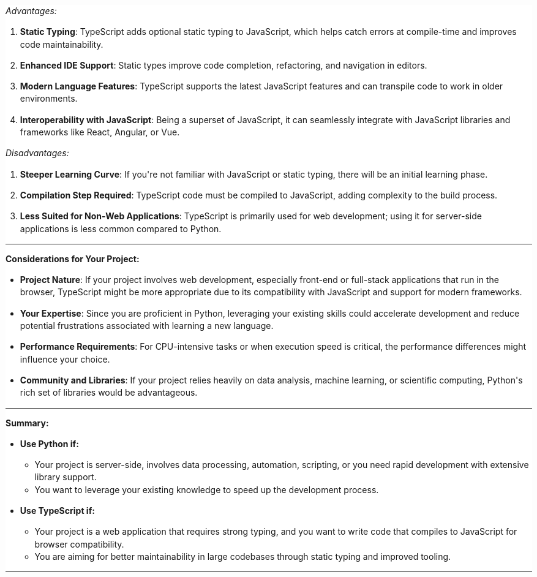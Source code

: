 *Advantages:*

1. **Static Typing**: TypeScript adds optional static typing to JavaScript, which helps catch errors at compile-time and improves code maintainability.

2. **Enhanced IDE Support**: Static types improve code completion, refactoring, and navigation in editors.

3. **Modern Language Features**: TypeScript supports the latest JavaScript features and can transpile code to work in older environments.

4. **Interoperability with JavaScript**: Being a superset of JavaScript, it can seamlessly integrate with JavaScript libraries and frameworks like React, Angular, or Vue.

*Disadvantages:*

1. **Steeper Learning Curve**: If you're not familiar with JavaScript or static typing, there will be an initial learning phase.

2. **Compilation Step Required**: TypeScript code must be compiled to JavaScript, adding complexity to the build process.

3. **Less Suited for Non-Web Applications**: TypeScript is primarily used for web development; using it for server-side applications is less common compared to Python.

---

**Considerations for Your Project:**

- **Project Nature**: If your project involves web development, especially front-end or full-stack applications that run in the browser, TypeScript might be more appropriate due to its compatibility with JavaScript and support for modern frameworks.

- **Your Expertise**: Since you are proficient in Python, leveraging your existing skills could accelerate development and reduce potential frustrations associated with learning a new language.

- **Performance Requirements**: For CPU-intensive tasks or when execution speed is critical, the performance differences might influence your choice.

- **Community and Libraries**: If your project relies heavily on data analysis, machine learning, or scientific computing, Python's rich set of libraries would be advantageous.

---

**Summary:**

- **Use Python if:**
  - Your project is server-side, involves data processing, automation, scripting, or you need rapid development with extensive library support.
  - You want to leverage your existing knowledge to speed up the development process.

- **Use TypeScript if:**
  - Your project is a web application that requires strong typing, and you want to write code that compiles to JavaScript for browser compatibility.
  - You are aiming for better maintainability in large codebases through static typing and improved tooling.

---
